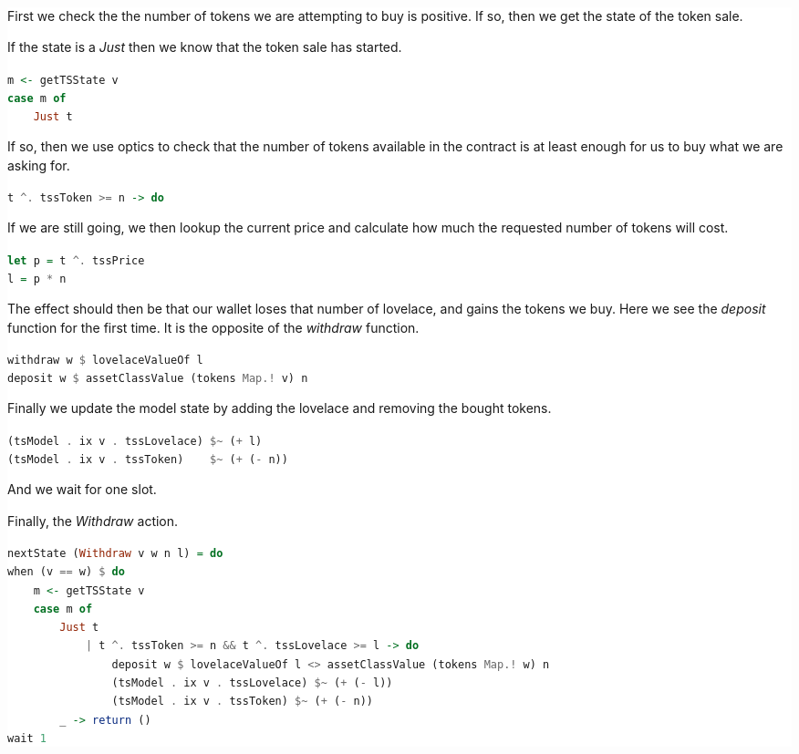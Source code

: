 First we check the the number of tokens we are attempting to buy is
positive. If so, then we get the state of the token sale.

If the state is a *Just* then we know that the token sale has started.

```haskell
m <- getTSState v
case m of
    Just t
```

If so, then we use optics to check that the number of tokens available
in the contract is at least enough for us to buy what we are asking for.

```haskell
t ^. tssToken >= n -> do
```

If we are still going, we then lookup the current price and calculate
how much the requested number of tokens will cost.

```haskell
let p = t ^. tssPrice
l = p * n
```

The effect should then be that our wallet loses that number of lovelace,
and gains the tokens we buy. Here we see the *deposit* function for the
first time. It is the opposite of the *withdraw* function.

```haskell
withdraw w $ lovelaceValueOf l
deposit w $ assetClassValue (tokens Map.! v) n
```

Finally we update the model state by adding the lovelace and removing
the bought tokens.

```haskell
(tsModel . ix v . tssLovelace) $~ (+ l)
(tsModel . ix v . tssToken)    $~ (+ (- n))  
```

And we wait for one slot.

Finally, the *Withdraw* action.

```haskell
nextState (Withdraw v w n l) = do
when (v == w) $ do
    m <- getTSState v
    case m of
        Just t
            | t ^. tssToken >= n && t ^. tssLovelace >= l -> do
                deposit w $ lovelaceValueOf l <> assetClassValue (tokens Map.! w) n
                (tsModel . ix v . tssLovelace) $~ (+ (- l))
                (tsModel . ix v . tssToken) $~ (+ (- n))
        _ -> return ()
wait 1  
```
